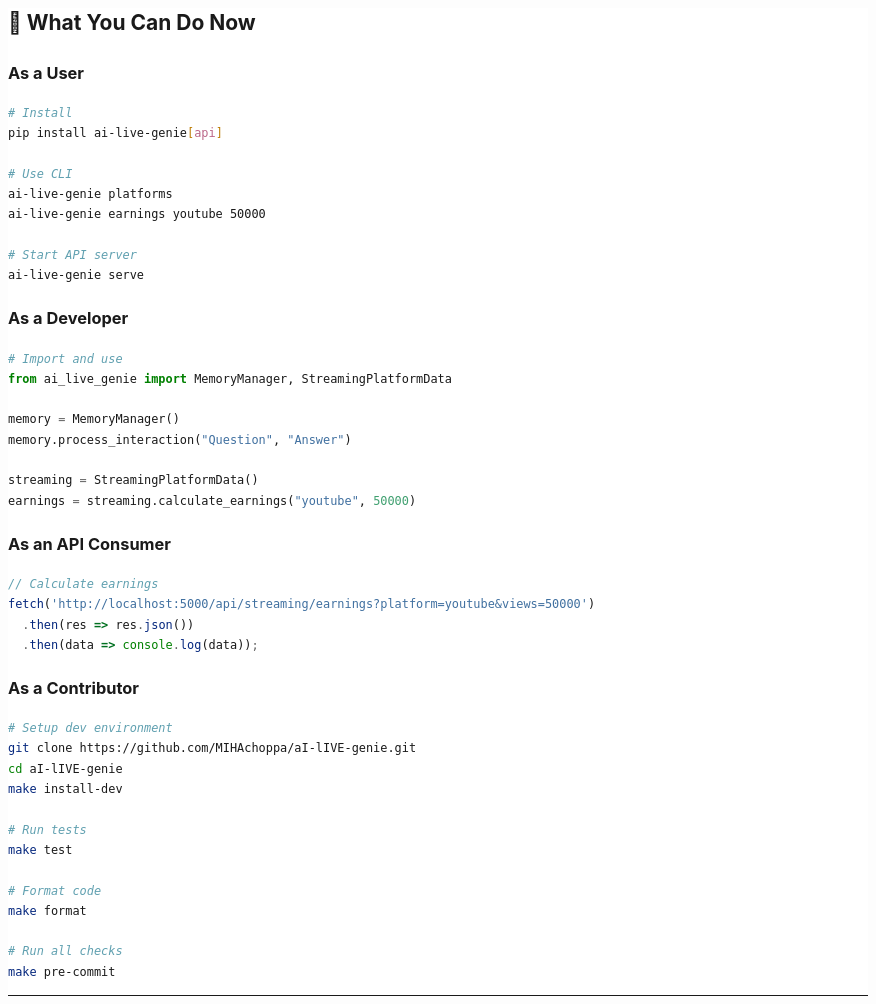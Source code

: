 
## 🚀 What You Can Do Now

### As a User
```bash
# Install
pip install ai-live-genie[api]

# Use CLI
ai-live-genie platforms
ai-live-genie earnings youtube 50000

# Start API server
ai-live-genie serve
```

### As a Developer
```python
# Import and use
from ai_live_genie import MemoryManager, StreamingPlatformData

memory = MemoryManager()
memory.process_interaction("Question", "Answer")

streaming = StreamingPlatformData()
earnings = streaming.calculate_earnings("youtube", 50000)
```

### As an API Consumer
```javascript
// Calculate earnings
fetch('http://localhost:5000/api/streaming/earnings?platform=youtube&views=50000')
  .then(res => res.json())
  .then(data => console.log(data));
```

### As a Contributor
```bash
# Setup dev environment
git clone https://github.com/MIHAchoppa/aI-lIVE-genie.git
cd aI-lIVE-genie
make install-dev

# Run tests
make test

# Format code
make format

# Run all checks
make pre-commit
```

---